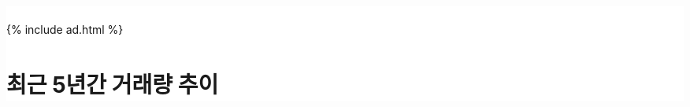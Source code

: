
<br>
{% include ad.html %}
<br>

# 최근 5년간 거래량 추이


<div style="width:100%;">
    <canvas id="deal_progress" height="200"></canvas>
</div>

<script>
new Chart(document.getElementById("deal_progress"), {
    type: 'line',
    data: {
        labels: ['201510','201511','201512','201601','201602','201603','201604','201605','201606','201607','201608','201609','201610','201611','201612','201701','201702','201703','201704','201705','201706','201707','201708','201709','201710','201711','201712','201801','201802','201803','201804','201805','201806','201807','201808','201809','201810','201811','201812','201901','201902','201903','201904','201905','201906','201907','201908','201909','201910','201911','201912','202001','202002','202003','202004','202005','202006','202007','202008','202009','202010'],
        datasets: [{
            label: '매매',
            pointRadius: 1,
            data: [86, 56, 35, 37, 38, 25, 34, 33, 42, 40, 40, 45, 32, 32, 37, 27, 30, 43, 29, 35, 47, 31, 52, 35, 33, 28, 29, 38, 49, 42, 39, 33, 36, 38, 37, 75, 78, 45, 21, 40, 37, 44, 41, 41, 49, 44, 45, 27, 61, 118, 72, 47, 58, 41, 24, 43, 73, 70, 37, 62, 19],
            borderColor: "rgba(255, 201, 14, 1)",
            backgroundColor: "rgba(255, 201, 14, 0.5)",
            fill: false,
            lineTension: 0
        },{
            label: '전월세',
            pointRadius: 1,
            data: [77, 47, 65, 53, 52, 58, 54, 46, 44, 41, 42, 42, 57, 49, 54, 48, 63, 53, 46, 47, 38, 43, 46, 51, 55, 55, 48, 81, 73, 70, 58, 50, 51, 45, 37, 41, 56, 38, 47, 57, 61, 70, 49, 54, 38, 47, 34, 34, 72, 62, 49, 59, 75, 53, 44, 48, 46, 55, 45, 29, 21],
            borderColor: "rgba(0, 141, 185, 1)",
            backgroundColor: "rgba(0, 141, 185, 0.5)",
            fill: false,
            lineTension: 0
        }
        ]
    },
    options: {
        responsive: true,
        title: {
            display: false
        },
        tooltips: {
            mode: 'index',
            intersect: false
        },
        hover: {
            mode: 'nearest',
            intersect: true
        },
        scales: {
            xAxes: [{
                display: true,
                scaleLabel: {
                    display: true,
                    labelString: '년/월'